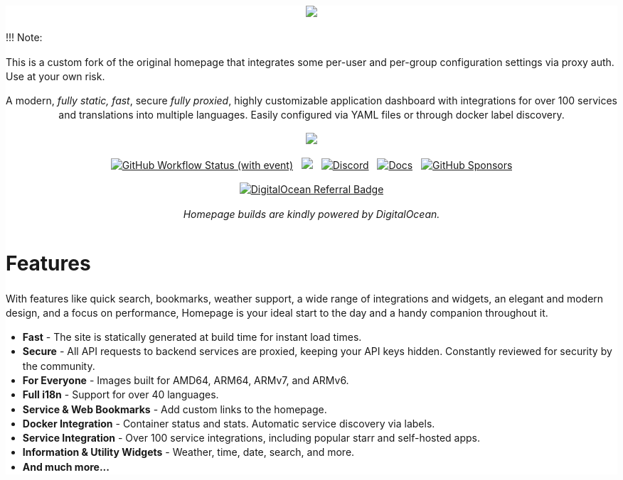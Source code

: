 <p align="center">
  <picture>
    <source media="(prefers-color-scheme: dark)" srcset="images/banner_light@2x.png">
    <img src="images/banner_dark@2x.png" width="65%">
  </picture>
</p>

!!! Note: 

This is a custom fork of the original homepage that integrates some per-user and per-group configuration settings
via proxy auth. Use at your own risk. 

<p align="center">
  A modern, <em>fully static, fast</em>, secure <em>fully proxied</em>, highly customizable application dashboard with integrations for over 100 services and translations into multiple languages. Easily configured via YAML files or through docker label discovery.
</p>

<p align="center">
  <img src="images/1.png?v=2" />
</p>

<p align="center">
  <a href="https://github.com/gethomepage/homepage/actions/workflows/docker-publish.yml"><img alt="GitHub Workflow Status (with event)" src="https://img.shields.io/github/actions/workflow/status/gethomepage/homepage/docker-publish.yml"></a>
  &nbsp;
  <a href="https://crowdin.com/project/gethomepage" target="_blank"><img src="https://badges.crowdin.net/gethomepage/localized.svg"></a>
  &nbsp;
  <a href="https://discord.gg/k4ruYNrudu"><img alt="Discord" src="https://img.shields.io/discord/1019316731635834932"></a>
  &nbsp;
  <a href="http://gethomepage.dev/latest/" title="Docs"><img title="Docs" src="https://github.com/gethomepage/homepage/actions/workflows/docs-publish.yml/badge.svg"/></a>
  &nbsp;
  <a href="https://paypal.me/phelpsben" title="Donate"><img alt="GitHub Sponsors" src="https://img.shields.io/github/sponsors/benphelps"></a>
</p>

<p align="center">
  <a href="https://www.digitalocean.com/?refcode=df14bcb7c016&utm_campaign=Referral_Invite&utm_medium=Referral_Program&utm_source=badge"><img src="https://web-platforms.sfo2.cdn.digitaloceanspaces.com/WWW/Badge%201.svg" alt="DigitalOcean Referral Badge" /></a>
</p>
<p align="center">
<em>Homepage builds are kindly powered by DigitalOcean.</em>
</p>

# Features

With features like quick search, bookmarks, weather support, a wide range of integrations and widgets, an elegant and modern design, and a focus on performance, Homepage is your ideal start to the day and a handy companion throughout it.

- **Fast** - The site is statically generated at build time for instant load times.
- **Secure** - All API requests to backend services are proxied, keeping your API keys hidden. Constantly reviewed for security by the community.
- **For Everyone** - Images built for AMD64, ARM64, ARMv7, and ARMv6.
- **Full i18n** - Support for over 40 languages.
- **Service & Web Bookmarks** - Add custom links to the homepage.
- **Docker Integration** - Container status and stats. Automatic service discovery via labels.
- **Service Integration** - Over 100 service integrations, including popular starr and self-hosted apps.
- **Information & Utility Widgets** - Weather, time, date, search, and more.
- **And much more...**
